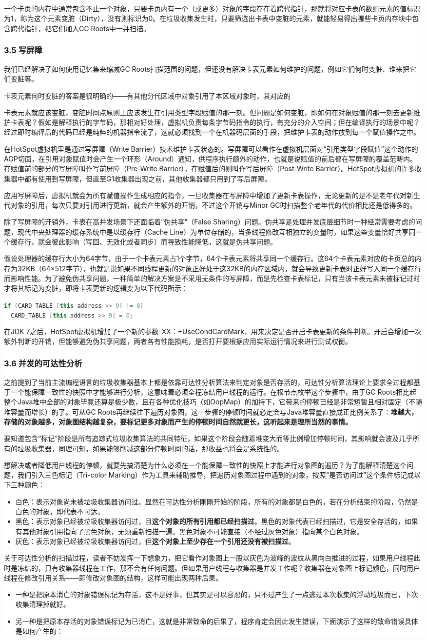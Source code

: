 一个卡页的内存中通常包含不止一个对象，只要卡页内有一个（或更多）对象的字段存在着跨代指针，那就将对应卡表的数组元素的值标识为1，称为这个元素变脏（Dirty），没有则标识为0。在垃圾收集发生时，只要筛选出卡表中变脏的元素，就能轻易得出哪些卡页内存块中包含跨代指针，把它们加入GC Roots中一并扫描。

### 3.5 写屏障

我们已经解决了如何使用记忆集来缩减GC Roots扫描范围的问题，但还没有解决卡表元素如何维护的问题，例如它们何时变脏、谁来把它们变脏等。 

卡表元素何时变脏的答案是很明确的——有其他分代区域中对象引用了本区域对象时，其对应的 

卡表元素就应该变脏，变脏时间点原则上应该发生在引用类型字段赋值的那一刻。但问题是如何变脏，即如何在对象赋值的那一刻去更新维护卡表呢？假如是解释执行的字节码，那相对好处理，虚拟机负责每条字节码指令的执行，有充分的介入空间；但在编译执行的场景中呢？经过即时编译后的代码已经是纯粹的机器指令流了，这就必须找到一个在机器码层面的手段，把维护卡表的动作放到每一个赋值操作之中。 

在HotSpot虚拟机里是通过写屏障（Write Barrier）技术维护卡表状态的。写屏障可以看作在虚拟机层面对“引用类型字段赋值”这个动作的AOP切面，在引用对象赋值时会产生一个环形（Around）通知，供程序执行额外的动作，也就是说赋值的前后都在写屏障的覆盖范畴内。在赋值前的部分的写屏障叫作写前屏障（Pre-Write Barrier），在赋值后的则叫作写后屏障（Post-Write Barrier）。HotSpot虚拟机的许多收集器中都有使用到写屏障，但直至G1收集器出现之前，其他收集器都只用到了写后屏障。

应用写屏障后，虚拟机就会为所有赋值操作生成相应的指令，一旦收集器在写屏障中增加了更新卡表操作，无论更新的是不是老年代对新生代对象的引用，每次只要对引用进行更新，就会产生额外的开销，不过这个开销与Minor GC时扫描整个老年代的代价相比还是低得多的。 

除了写屏障的开销外，卡表在高并发场景下还面临着“伪共享”（False Sharing）问题。伪共享是处理并发底层细节时一种经常需要考虑的问题，现代中央处理器的缓存系统中是以缓存行（Cache Line）为单位存储的，当多线程修改互相独立的变量时，如果这些变量恰好共享同一个缓存行，就会彼此影响（写回、无效化或者同步）而导致性能降低，这就是伪共享问题。 

假设处理器的缓存行大小为64字节，由于一个卡表元素占1个字节，64个卡表元素将共享同一个缓存行。这64个卡表元素对应的卡页总的内存为32KB（64×512字节），也就是说如果不同线程更新的对象正好处于这32KB的内存区域内，就会导致更新卡表时正好写入同一个缓存行而影响性能。为了避免伪共享问题，一种简单的解决方案是不采用无条件的写屏障，而是先检查卡表标记，只有当该卡表元素未被标记过时才将其标记为变脏，即将卡表更新的逻辑变为以下代码所示： 

```java
if (CARD_TABLE [this address >> 9] != 0) 
  CARD_TABLE [this address >> 9] = 0;
```

在JDK 7之后，HotSpot虚拟机增加了一个新的参数-XX：+UseCondCardMark，用来决定是否开启卡表更新的条件判断。开启会增加一次额外判断的开销，但能够避免伪共享问题，两者各有性能损耗，是否打开要根据应用实际运行情况来进行测试权衡。 

### 3.6 并发的可达性分析

之前提到了当前主流编程语言的垃圾收集器基本上都是依靠可达性分析算法来判定对象是否存活的，可达性分析算法理论上要求全过程都基于一个能保障一致性的快照中才能够进行分析，这意味着必须全程冻结用户线程的运行。在根节点枚举这个步骤中，由于GC Roots相比起整个Java堆中全部的对象毕竟还算是极少数，且在各种优化技巧（如OopMap）的加持下，它带来的停顿已经是非常短暂且相对固定（不随堆容量而增长）的了。可从GC Roots再继续往下遍历对象图，这一步骤的停顿时间就必定会与Java堆容量直接成正比例关系了：**堆越大，存储的对象越多，对象图结构越复杂，要标记更多对象而产生的停顿时间自然就更长，这听起来是理所当然的事情。** 

要知道包含“标记”阶段是所有追踪式垃圾收集算法的共同特征，如果这个阶段会随着堆变大而等比例增加停顿时间，其影响就会波及几乎所有的垃圾收集器，同理可知，如果能够削减这部分停顿时间的话，那收益也将会是系统性的。

想解决或者降低用户线程的停顿，就要先搞清楚为什么必须在一个能保障一致性的快照上才能进行对象图的遍历？为了能解释清楚这个问题，我们引入三色标记（Tri-color Marking）作为工具来辅助推导，把遍历对象图过程中遇到的对象，按照“是否访问过”这个条件标记成以下三种颜色： 

- 白色：表示对象尚未被垃圾收集器访问过。显然在可达性分析刚刚开始的阶段，所有的对象都是白色的，若在分析结束的阶段，仍然是白色的对象，即代表不可达。
- 黑色：表示对象已经被垃圾收集器访问过，且**这个对象的所有引用都已经扫描过**。黑色的对象代表已经扫描过，它是安全存活的，如果有其他对象引用指向了黑色对象，无须重新扫描一遍。黑色对象不可能直接（不经过灰色对象）指向某个白色对象。 
-  灰色：表示对象已经被垃圾收集器访问过，但**这个对象上至少存在一个引用还没有被扫描过**。

关于可达性分析的扫描过程，读者不妨发挥一下想象力，把它看作对象图上一股以灰色为波峰的波纹从黑向白推进的过程，如果用户线程此时是冻结的，只有收集器线程在工作，那不会有任何问题。但如果用户线程与收集器是并发工作呢？收集器在对象图上标记颜色，同时用户线程在修改引用关系——即修改对象图的结构，这样可能出现两种后果。

- 一种是把原本消亡的对象错误标记为存活，这不是好事，但其实是可以容忍的，只不过产生了一点逃过本次收集的浮动垃圾而已，下次收集清理掉就好。

- 另一种是把原本存活的对象错误标记为已消亡，这就是非常致命的后果了，程序肯定会因此发生错误，下面演示了这样的致命错误具体是如何产生的：
